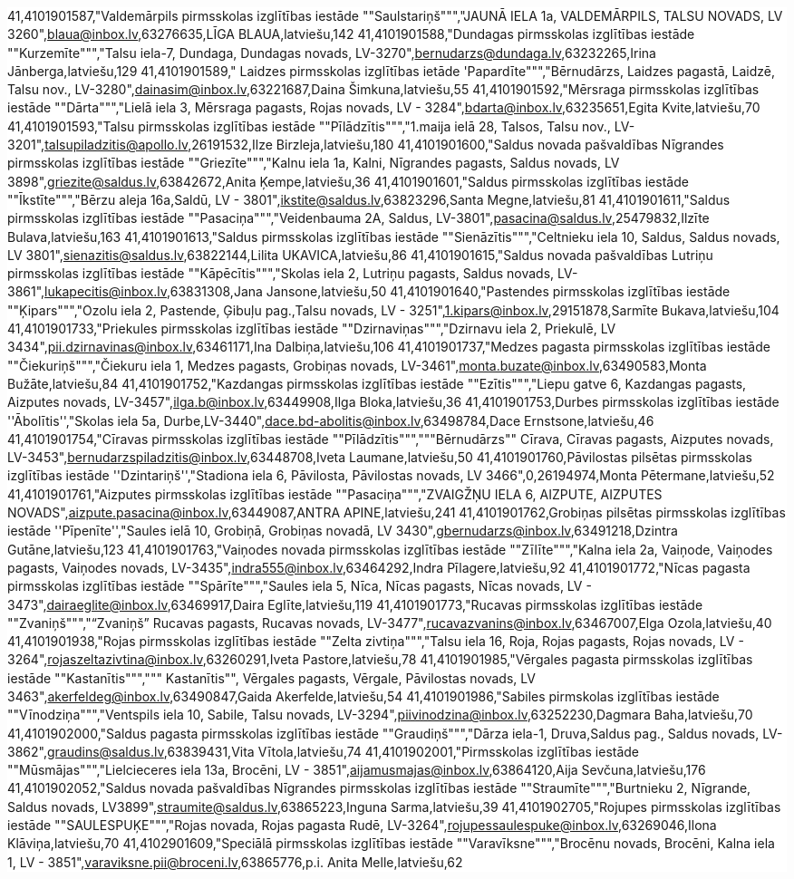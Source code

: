 41,4101901587,"Valdemārpils pirmsskolas izglītības iestāde ""Saulstariņš""","JAUNĀ IELA 1a, VALDEMĀRPILS, TALSU NOVADS, LV 3260",blaua@inbox.lv,63276635,LĪGA BLAUA,latviešu,142
41,4101901588,"Dundagas pirmsskolas izglītības iestāde ""Kurzemīte""","Talsu iela-7, Dundaga, Dundagas novads, LV-3270",bernudarzs@dundaga.lv,63232265,Irina Jānberga,latviešu,129
41,4101901589," Laidzes pirmsskolas izglītības ietāde 'Papardīte""","Bērnudārzs, Laidzes pagastā, Laidzē, Talsu nov., LV-3280",dainasim@inbox.lv,63221687,Daina Šimkuna,latviešu,55
41,4101901592,"Mērsraga pirmsskolas izglītības iestāde ""Dārta""","Lielā iela 3, Mērsraga pagasts, Rojas novads, LV - 3284",bdarta@inbox.lv,63235651,Egita Kvite,latviešu,70
41,4101901593,"Talsu pirmsskolas izglītības iestāde ""Pīlādzītis""","1.maija ielā 28, Talsos, Talsu nov., LV-3201",talsupiladzitis@apollo.lv,26191532,Ilze Birzleja,latviešu,180
41,4101901600,"Saldus novada pašvaldības Nīgrandes pirmsskolas izglītības iestāde ""Griezīte""","Kalnu iela 1a, Kalni, Nīgrandes pagasts, Saldus novads, LV 3898",griezite@saldus.lv,63842672,Anita Ķempe,latviešu,36
41,4101901601,"Saldus pirmsskolas izglītības iestāde ""Īkstīte""","Bērzu aleja 16a,Saldū, LV - 3801",ikstite@saldus.lv,63823296,Santa Megne,latviešu,81
41,4101901611,"Saldus pirmsskolas izglītības iestāde ""Pasaciņa""","Veidenbauma 2A, Saldus, LV-3801",pasacina@saldus.lv,25479832,Ilzīte Bulava,latviešu,163
41,4101901613,"Saldus pirmsskolas izglītības iestāde ""Sienāzītis""","Celtnieku iela 10, Saldus, Saldus novads, LV 3801",sienazitis@saldus.lv,63822144,Lilita  UKAVICA,latviešu,86
41,4101901615,"Saldus novada pašvaldības Lutriņu pirmsskolas izglītības iestāde ""Kāpēcītis""","Skolas iela 2, Lutriņu pagasts, Saldus novads, LV-3861",lukapecitis@inbox.lv,63831308,Jana Jansone,latviešu,50
41,4101901640,"Pastendes pirmsskolas izglītības iestāde ""Ķipars""","Ozolu iela 2, Pastende, Ģibuļu pag.,Talsu novads, LV - 3251",1.kipars@inbox.lv,29151878,Sarmīte Bukava,latviešu,104
41,4101901733,"Priekules pirmsskolas izglītības iestāde ""Dzirnaviņas""","Dzirnavu iela 2, Priekulē, LV 3434",pii.dzirnavinas@inbox.lv,63461171,Ina Dalbiņa,latviešu,106
41,4101901737,"Medzes pagasta pirmsskolas izglītības iestāde ""Čiekuriņš""","Čiekuru iela 1, Medzes pagasts, Grobiņas novads,  LV-3461",monta.buzate@inbox.lv,63490583,Monta Bužāte,latviešu,84
41,4101901752,"Kazdangas pirmsskolas izglītības iestāde ""Ezītis""","Liepu gatve 6, Kazdangas pagasts, Aizputes novads, LV-3457",ilga.b@inbox.lv,63449908,Ilga Bloka,latviešu,36
41,4101901753,Durbes pirmsskolas izglītības iestāde ''Ābolītis'',"Skolas iela 5a, Durbe,LV-3440",dace.bd-abolitis@inbox.lv,63498784,Dace Ernstsone,latviešu,46
41,4101901754,"Cīravas pirmsskolas izglītības iestāde ""Pīlādzītis""","""Bērnudārzs"" Cīrava, Cīravas pagasts, Aizputes novads, LV-3453",bernudarzspiladzitis@inbox.lv,63448708,Iveta Laumane,latviešu,50
41,4101901760,Pāvilostas pilsētas pirmsskolas izglītības iestāde ''Dzintariņš'',"Stadiona iela 6, Pāvilosta, Pāvilostas novads, LV 3466",0,26194974,Monta Pētermane,latviešu,52
41,4101901761,"Aizputes pirmsskolas izglītības iestāde ""Pasaciņa""","ZVAIGŽŅU IELA 6, AIZPUTE, AIZPUTES NOVADS",aizpute.pasacina@inbox.lv,63449087,ANTRA APINE,latviešu,241
41,4101901762,Grobiņas pilsētas pirmsskolas izglītības iestāde ''Pīpenīte'',"Saules ielā 10, Grobiņā, Grobiņas novadā, LV 3430",gbernudarzs@inbox.lv,63491218,Dzintra Gutāne,latviešu,123
41,4101901763,"Vaiņodes novada pirmsskolas izglītības iestāde ""Zīlīte""","Kalna iela 2a, Vaiņode, Vaiņodes pagasts, Vaiņodes novads, LV-3435",indra555@inbox.lv,63464292,Indra Pīlagere,latviešu,92
41,4101901772,"Nīcas pagasta pirmsskolas izglītības iestāde ""Spārīte""","Saules iela 5, Nīca, Nīcas pagasts, Nīcas novads, LV - 3473",dairaeglite@inbox.lv,63469917,Daira Eglīte,latviešu,119
41,4101901773,"Rucavas pirmsskolas izglītības iestāde ""Zvaniņš""","“Zvaniņš” Rucavas pagasts, Rucavas novads, LV-3477",rucavazvanins@inbox.lv,63467007,Elga Ozola,latviešu,40
41,4101901938,"Rojas pirmsskolas izglītības iestāde ""Zelta zivtiņa""","Talsu iela 16, Roja, Rojas pagasts, Rojas novads, LV - 3264",rojaszeltazivtina@inbox.lv,63260291,Iveta Pastore,latviešu,78
41,4101901985,"Vērgales pagasta pirmsskolas izglītības iestāde ""Kastanītis""",""" Kastanītis"", Vērgales pagasts, Vērgale, Pāvilostas novads, LV 3463",akerfeldeg@inbox.lv,63490847,Gaida Akerfelde,latviešu,54
41,4101901986,"Sabiles pirmskolas izglītības iestāde ""Vīnodziņa""","Ventspils iela 10, Sabile, Talsu novads, LV-3294",piivinodzina@inbox.lv,63252230,Dagmara Baha,latviešu,70
41,4101902000,"Saldus pagasta pirmsskolas izglītības iestāde ""Graudiņš""","Dārza iela-1, Druva,Saldus pag.,  Saldus novads, LV-3862",graudins@saldus.lv,63839431,Vita Vītola,latviešu,74
41,4101902001,"Pirmsskolas izglītības iestāde ""Mūsmājas""","Lielcieceres iela 13a, Brocēni, LV - 3851",aijamusmajas@inbox.lv,63864120,Aija Sevčuna,latviešu,176
41,4101902052,"Saldus novada pašvaldības Nīgrandes pirmsskolas izglītības iestāde ""Straumīte""","Burtnieku 2, Nīgrande, Saldus novads, LV3899",straumite@saldus.lv,63865223,Inguna Sarma,latviešu,39
41,4101902705,"Rojupes pirmsskolas izglītības iestāde ""SAULESPUĶE""","Rojas novada, Rojas pagasta Rudē,  LV-3264",rojupessaulespuke@inbox.lv,63269046,Ilona  Klāviņa,latviešu,70
41,4102901609,"Speciālā pirmsskolas izglītības iestāde ""Varavīksne""","Brocēnu novads, Brocēni, Kalna iela 1, LV - 3851",varaviksne.pii@broceni.lv,63865776,p.i. Anita Melle,latviešu,62
